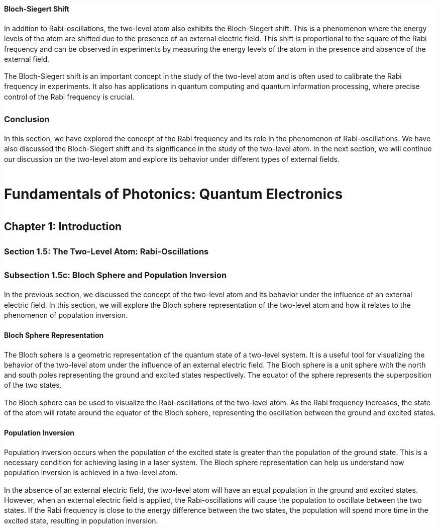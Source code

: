 #### Bloch-Siegert Shift

In addition to Rabi-oscillations, the two-level atom also exhibits the Bloch-Siegert shift. This is a phenomenon where the energy levels of the atom are shifted due to the presence of an external electric field. This shift is proportional to the square of the Rabi frequency and can be observed in experiments by measuring the energy levels of the atom in the presence and absence of the external field.

The Bloch-Siegert shift is an important concept in the study of the two-level atom and is often used to calibrate the Rabi frequency in experiments. It also has applications in quantum computing and quantum information processing, where precise control of the Rabi frequency is crucial.

### Conclusion

In this section, we have explored the concept of the Rabi frequency and its role in the phenomenon of Rabi-oscillations. We have also discussed the Bloch-Siegert shift and its significance in the study of the two-level atom. In the next section, we will continue our discussion on the two-level atom and explore its behavior under different types of external fields.


# Fundamentals of Photonics: Quantum Electronics

## Chapter 1: Introduction

### Section 1.5: The Two-Level Atom: Rabi-Oscillations

### Subsection 1.5c: Bloch Sphere and Population Inversion

In the previous section, we discussed the concept of the two-level atom and its behavior under the influence of an external electric field. In this section, we will explore the Bloch sphere representation of the two-level atom and how it relates to the phenomenon of population inversion.

#### Bloch Sphere Representation

The Bloch sphere is a geometric representation of the quantum state of a two-level system. It is a useful tool for visualizing the behavior of the two-level atom under the influence of an external electric field. The Bloch sphere is a unit sphere with the north and south poles representing the ground and excited states respectively. The equator of the sphere represents the superposition of the two states.

The Bloch sphere can be used to visualize the Rabi-oscillations of the two-level atom. As the Rabi frequency increases, the state of the atom will rotate around the equator of the Bloch sphere, representing the oscillation between the ground and excited states.

#### Population Inversion

Population inversion occurs when the population of the excited state is greater than the population of the ground state. This is a necessary condition for achieving lasing in a laser system. The Bloch sphere representation can help us understand how population inversion is achieved in a two-level atom.

In the absence of an external electric field, the two-level atom will have an equal population in the ground and excited states. However, when an external electric field is applied, the Rabi-oscillations will cause the population to oscillate between the two states. If the Rabi frequency is close to the energy difference between the two states, the population will spend more time in the excited state, resulting in population inversion.
